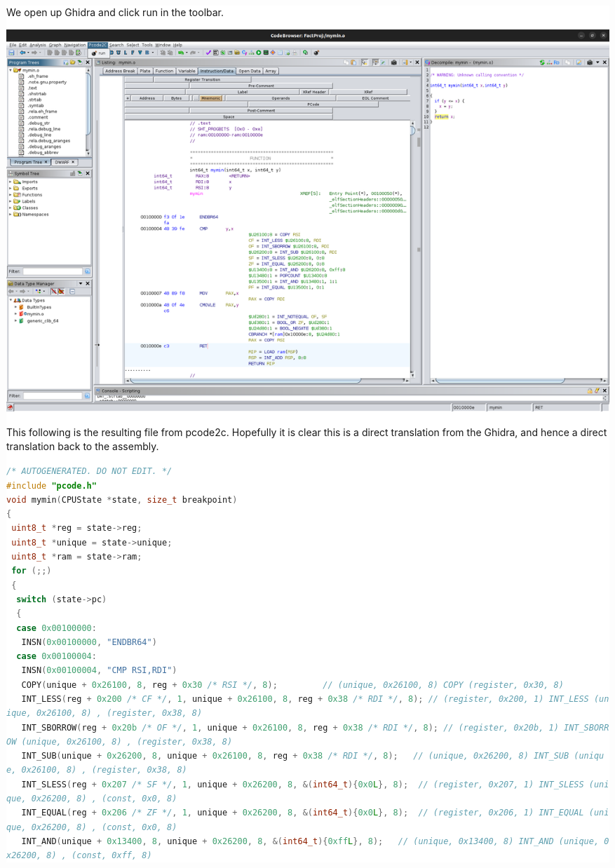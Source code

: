 We open up Ghidra and click run in the toolbar.

![Showing the pcode2c plugin](/assets/pode2c_ghidra.png)

This following is the resulting file from pcode2c. Hopefully it is clear this is a direct translation from the Ghidra, and hence a direct translation back to the assembly.

```C
/* AUTOGENERATED. DO NOT EDIT. */
#include "pcode.h"
void mymin(CPUState *state, size_t breakpoint)
{
 uint8_t *reg = state->reg;
 uint8_t *unique = state->unique;
 uint8_t *ram = state->ram;
 for (;;)
 {
  switch (state->pc)
  {
  case 0x00100000:
   INSN(0x00100000, "ENDBR64")
  case 0x00100004:
   INSN(0x00100004, "CMP RSI,RDI")
   COPY(unique + 0x26100, 8, reg + 0x30 /* RSI */, 8);         // (unique, 0x26100, 8) COPY (register, 0x30, 8)
   INT_LESS(reg + 0x200 /* CF */, 1, unique + 0x26100, 8, reg + 0x38 /* RDI */, 8); // (register, 0x200, 1) INT_LESS (unique, 0x26100, 8) , (register, 0x38, 8)
   INT_SBORROW(reg + 0x20b /* OF */, 1, unique + 0x26100, 8, reg + 0x38 /* RDI */, 8); // (register, 0x20b, 1) INT_SBORROW (unique, 0x26100, 8) , (register, 0x38, 8)
   INT_SUB(unique + 0x26200, 8, unique + 0x26100, 8, reg + 0x38 /* RDI */, 8);   // (unique, 0x26200, 8) INT_SUB (unique, 0x26100, 8) , (register, 0x38, 8)
   INT_SLESS(reg + 0x207 /* SF */, 1, unique + 0x26200, 8, &(int64_t){0x0L}, 8);  // (register, 0x207, 1) INT_SLESS (unique, 0x26200, 8) , (const, 0x0, 8)
   INT_EQUAL(reg + 0x206 /* ZF */, 1, unique + 0x26200, 8, &(int64_t){0x0L}, 8);  // (register, 0x206, 1) INT_EQUAL (unique, 0x26200, 8) , (const, 0x0, 8)
   INT_AND(unique + 0x13400, 8, unique + 0x26200, 8, &(int64_t){0xffL}, 8);   // (unique, 0x13400, 8) INT_AND (unique, 0x26200, 8) , (const, 0xff, 8)
```